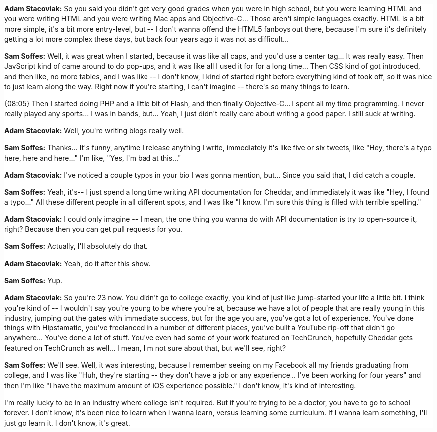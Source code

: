 **Adam Stacoviak:** So you said you didn't get very good grades when you were in high school, but you were learning HTML and you were writing HTML and you were writing Mac apps and Objective-C... Those aren't simple languages exactly. HTML is a bit more simple, it's a bit more entry-level, but -- I don't wanna offend the HTML5 fanboys out there, because I'm sure it's definitely getting a lot more complex these days, but back four years ago it was not as difficult...

**Sam Soffes:** Well, it was great when I started, because it was like all caps, and you'd use a center tag... It was really easy. Then JavScript kind of came around to do pop-ups, and it was like all I used it for for a long time... Then CSS kind of got introduced, and then like, no more tables, and I was like -- I don't know, I kind of started right before everything kind of took off, so it was nice to just learn along the way. Right now if you're starting, I can't imagine -- there's so many things to learn.

\{08:05\} Then I started doing PHP and a little bit of Flash, and then finally Objective-C... I spent all my time programming. I never really played any sports... I was in bands, but... Yeah, I just didn't really care about writing a good paper. I still suck at writing.

**Adam Stacoviak:** Well, you're writing blogs really well.

**Sam Soffes:** Thanks... It's funny, anytime I release anything I write, immediately it's like five or six tweets, like "Hey, there's a typo here, here and here..." I'm like, "Yes, I'm bad at this..."

**Adam Stacoviak:** I've noticed a couple typos in your bio I was gonna mention, but... Since you said that, I did catch a couple.

**Sam Soffes:** Yeah, it's-- I just spend a long time writing API documentation for Cheddar, and immediately it was like "Hey, I found a typo..." All these different people in all different spots, and I was like "I know. I'm sure this thing is filled with terrible spelling."

**Adam Stacoviak:** I could only imagine -- I mean, the one thing you wanna do with API documentation is try to open-source it, right? Because then you can get pull requests for you.

**Sam Soffes:** Actually, I'll absolutely do that.

**Adam Stacoviak:** Yeah, do it after this show.

**Sam Soffes:** Yup.

**Adam Stacoviak:** So you're 23 now. You didn't go to college exactly, you kind of just like jump-started your life a little bit. I think you're kind of -- I wouldn't say you're young to be where you're at, because we have a lot of people that are really young in this industry, jumping out the gates with immediate success, but for the age you are, you've got a lot of experience. You've done things with Hipstamatic, you've freelanced in a number of different places, you've built a YouTube rip-off that didn't go anywhere... You've done a lot of stuff. You've even had some of your work featured on TechCrunch, hopefully Cheddar gets featured on TechCrunch as well... I mean, I'm not sure about that, but we'll see, right?

**Sam Soffes:** We'll see. Well, it was interesting, because I remember seeing on my Facebook all my friends graduating from college, and I was like "Huh, they're starting -- they don't have a job or any experience... I've been working for four years" and then I'm like "I have the maximum amount of iOS experience possible." I don't know, it's kind of interesting.

I'm really lucky to be in an industry where college isn't required. But if you're trying to be a doctor, you have to go to school forever. I don't know, it's been nice to learn when I wanna learn, versus learning some curriculum. If I wanna learn something, I'll just go learn it. I don't know, it's great.
